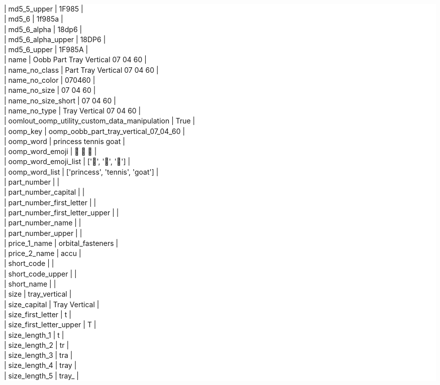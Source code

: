 | md5_5_upper | 1F985 |  
| md5_6 | 1f985a |  
| md5_6_alpha | 18dp6 |  
| md5_6_alpha_upper | 18DP6 |  
| md5_6_upper | 1F985A |  
| name | Oobb Part Tray Vertical 07 04 60 |  
| name_no_class | Part Tray Vertical 07 04 60 |  
| name_no_color | 070460 |  
| name_no_size | 07 04 60 |  
| name_no_size_short | 07 04 60 |  
| name_no_type | Tray Vertical 07 04 60 |  
| oomlout_oomp_utility_custom_data_manipulation | True |  
| oomp_key | oomp_oobb_part_tray_vertical_07_04_60 |  
| oomp_word | princess tennis goat |  
| oomp_word_emoji | :princess: :tennis: :goat: |  
| oomp_word_emoji_list | [':princess:', ':tennis:', ':goat:'] |  
| oomp_word_list | ['princess', 'tennis', 'goat'] |  
| part_number |  |  
| part_number_capital |  |  
| part_number_first_letter |  |  
| part_number_first_letter_upper |  |  
| part_number_name |  |  
| part_number_upper |  |  
| price_1_name | orbital_fasteners |  
| price_2_name | accu |  
| short_code |  |  
| short_code_upper |  |  
| short_name |  |  
| size | tray_vertical |  
| size_capital | Tray Vertical |  
| size_first_letter | t |  
| size_first_letter_upper | T |  
| size_length_1 | t |  
| size_length_2 | tr |  
| size_length_3 | tra |  
| size_length_4 | tray |  
| size_length_5 | tray_ |  